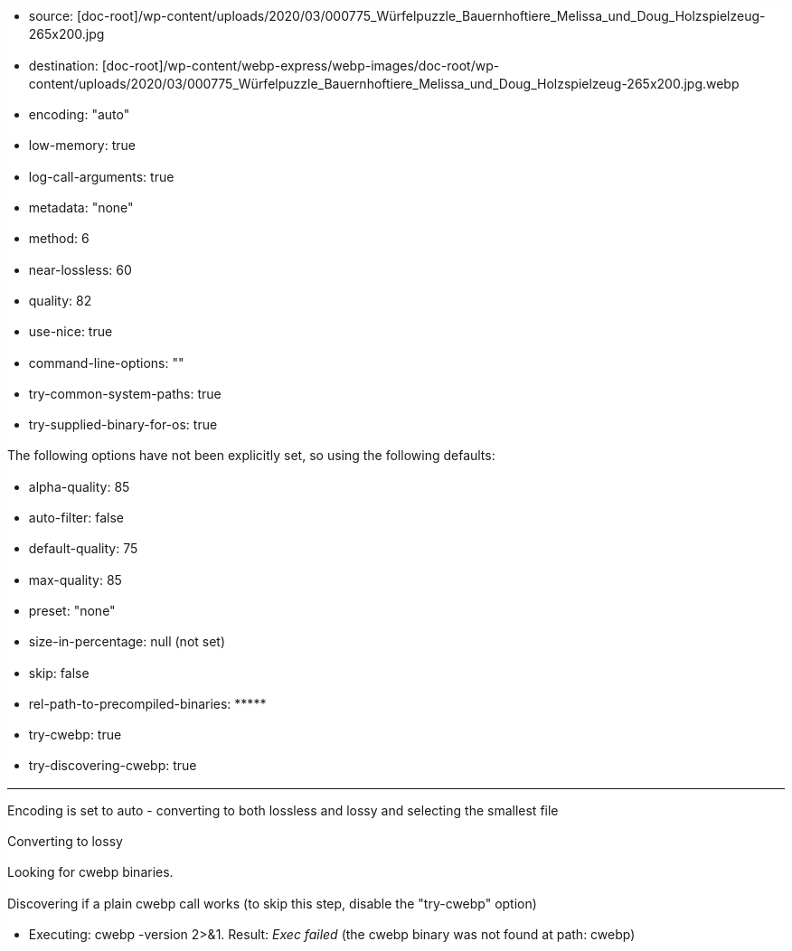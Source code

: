 - source: [doc-root]/wp-content/uploads/2020/03/000775_Würfelpuzzle_Bauernhoftiere_Melissa_und_Doug_Holzspielzeug-265x200.jpg

- destination: [doc-root]/wp-content/webp-express/webp-images/doc-root/wp-content/uploads/2020/03/000775_Würfelpuzzle_Bauernhoftiere_Melissa_und_Doug_Holzspielzeug-265x200.jpg.webp

- encoding: "auto"

- low-memory: true

- log-call-arguments: true

- metadata: "none"

- method: 6

- near-lossless: 60

- quality: 82

- use-nice: true

- command-line-options: ""

- try-common-system-paths: true

- try-supplied-binary-for-os: true


The following options have not been explicitly set, so using the following defaults:

- alpha-quality: 85

- auto-filter: false

- default-quality: 75

- max-quality: 85

- preset: "none"

- size-in-percentage: null (not set)

- skip: false

- rel-path-to-precompiled-binaries: *****

- try-cwebp: true

- try-discovering-cwebp: true

------------


Encoding is set to auto - converting to both lossless and lossy and selecting the smallest file


Converting to lossy

Looking for cwebp binaries.

Discovering if a plain cwebp call works (to skip this step, disable the "try-cwebp" option)

- Executing: cwebp -version 2>&1. Result: *Exec failed* (the cwebp binary was not found at path: cwebp)
